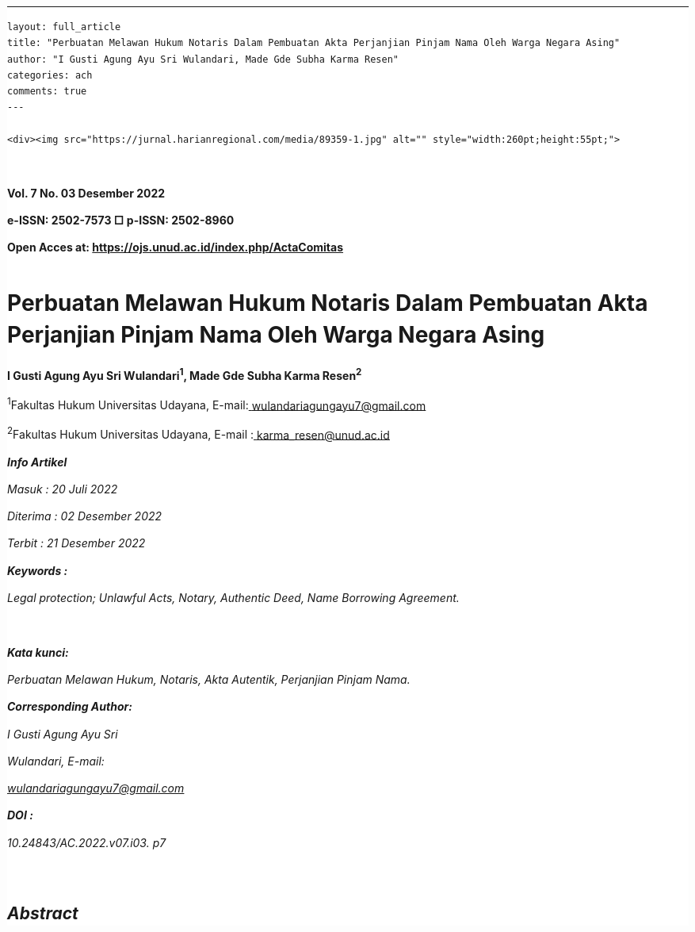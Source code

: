 ---
    layout: full_article
    title: "Perbuatan Melawan Hukum Notaris Dalam Pembuatan Akta Perjanjian Pinjam Nama Oleh Warga Negara Asing"
    author: "I Gusti Agung Ayu Sri Wulandari, Made Gde Subha Karma Resen"
    categories: ach
    comments: true
    ---

    <div><img src="https://jurnal.harianregional.com/media/89359-1.jpg" alt="" style="width:260pt;height:55pt;">
</div><br clear="all">
<p><span class="font0" style="font-weight:bold;">Vol. 7 No. 03 Desember 2022</span></p>
<p><span class="font0" style="font-weight:bold;">e-ISSN: 2502-7573 □ p-ISSN: 2502-8960</span></p>
<p><span class="font0" style="font-weight:bold;">Open Acces at: </span><a href="https://ojs.unud.ac.id/index.php/ActaComitas"><span class="font0" style="font-weight:bold;">https://ojs.unud.ac.id/index.php/ActaComitas</span></a></p><a name="caption1"></a>
<h1><a name="bookmark0"></a><span class="font6" style="font-weight:bold;"><a name="bookmark1"></a>Perbuatan Melawan Hukum Notaris Dalam Pembuatan Akta Perjanjian Pinjam Nama Oleh Warga Negara Asing</span></h1>
<p><span class="font3" style="font-weight:bold;">I Gusti Agung Ayu Sri Wulandari<sup>1</sup>, Made Gde Subha Karma Resen<sup>2</sup></span></p>
<p><span class="font4"><sup>1</sup>Fakultas Hukum Universitas Udayana, E-mail:</span><a href="mailto:wulandariagungayu7@gmail.com"><span class="font4"> </span><span class="font4" style="text-decoration:underline;">wulandariagungayu7@gmail.com</span></a></p>
<p><span class="font4"><sup>2</sup>Fakultas Hukum Universitas Udayana, E-mail :</span><a href="mailto:karma_resen@unud.ac.id"><span class="font4"> </span><span class="font4" style="text-decoration:underline;">karma_resen@unud.ac.id</span></a></p>
<div>
<p><span class="font5" style="font-weight:bold;font-style:italic;">Info Artikel</span></p>
<p><span class="font2" style="font-style:italic;">Masuk : 20 Juli 2022</span></p>
<p><span class="font2" style="font-style:italic;">Diterima : 02 Desember 2022</span></p>
<p><span class="font2" style="font-style:italic;">Terbit : 21 Desember 2022</span></p>
<p><span class="font2" style="font-weight:bold;font-style:italic;">Keywords :</span></p>
<p><span class="font2" style="font-style:italic;">Legal protection; Unlawful Acts, Notary, Authentic Deed, Name Borrowing Agreement.</span></p>
</div><br clear="all">
<div>
<p><span class="font2" style="font-weight:bold;font-style:italic;">Kata kunci:</span></p>
<p><span class="font2" style="font-style:italic;">Perbuatan Melawan Hukum, Notaris, Akta Autentik, Perjanjian Pinjam Nama.</span></p>
<p><span class="font2" style="font-weight:bold;font-style:italic;">Corresponding Author:</span></p>
<p><span class="font2" style="font-style:italic;">I Gusti Agung Ayu Sri</span></p>
<p><span class="font2" style="font-style:italic;">Wulandari, E-mail:</span></p>
<p><a href="mailto:wulandariagungayu7@gmail.com"><span class="font1" style="font-style:italic;text-decoration:underline;">wulandariagungayu7@gmail.com</span></a></p>
<p><span class="font2" style="font-weight:bold;font-style:italic;">DOI :</span></p>
<p><span class="font4" style="font-style:italic;">10.24843/AC.2022.v07.i03. p</span><span class="font2" style="font-style:italic;">7</span></p>
</div><br clear="all">
<h2><a name="bookmark2"></a><span class="font5" style="font-weight:bold;font-style:italic;"><a name="bookmark3"></a>Abstract</span></h2>